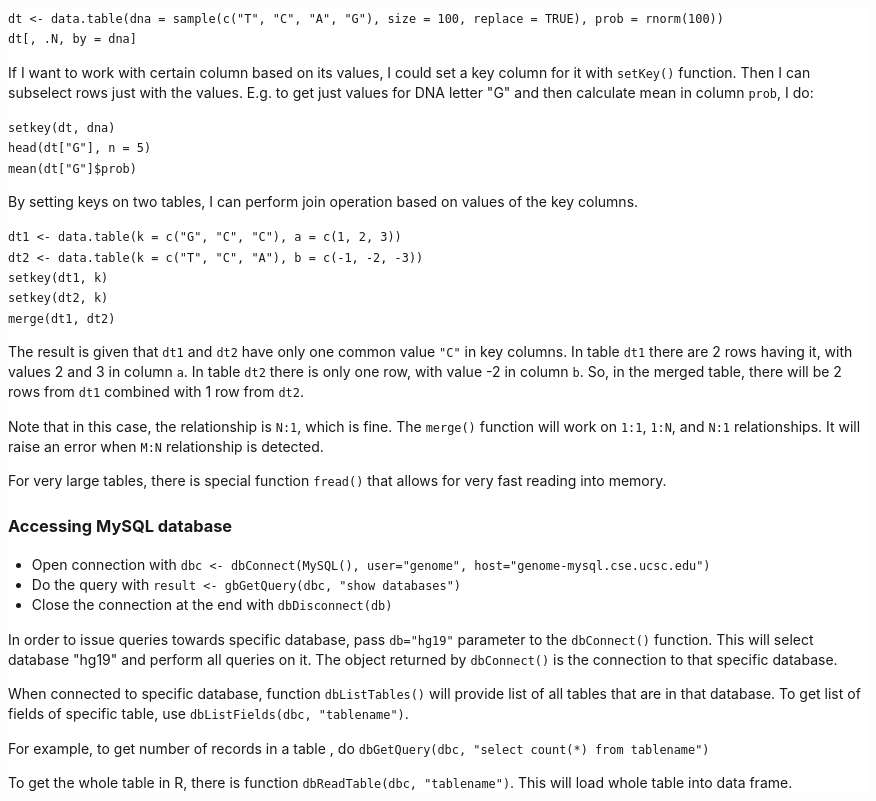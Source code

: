 ```{r}
dt <- data.table(dna = sample(c("T", "C", "A", "G"), size = 100, replace = TRUE), prob = rnorm(100))
dt[, .N, by = dna]
```

If I want to work with certain column based on its values, I could set a key column for it with `setKey()` function. Then I can subselect rows just with the values. E.g. to get just values for DNA letter "G" and then calculate mean in column `prob`, I do:


```{r}
setkey(dt, dna)
head(dt["G"], n = 5)
mean(dt["G"]$prob)
```

By setting keys on two tables, I can perform join operation based on values of the key columns.

```{r}
dt1 <- data.table(k = c("G", "C", "C"), a = c(1, 2, 3))
dt2 <- data.table(k = c("T", "C", "A"), b = c(-1, -2, -3))
setkey(dt1, k)
setkey(dt2, k)
merge(dt1, dt2)
```

The result is given that `dt1` and `dt2` have only one common value `"C"` in key columns. In table `dt1` there are 2 rows having it, with values 2 and 3 in column `a`. In table `dt2` there is only one row, with value -2 in column `b`. So, in the merged table, there will be 2 rows from `dt1` combined with 1 row from `dt2`.

Note that in this case, the relationship is `N:1`, which is fine. The `merge()` function will work on `1:1`, `1:N`, and `N:1` relationships. It will raise an error when `M:N` relationship is detected.

For very large tables, there is special function `fread()` that allows for very fast reading into memory.

### Accessing MySQL database

* Open connection with `dbc <- dbConnect(MySQL(), user="genome", host="genome-mysql.cse.ucsc.edu")`
* Do the query with `result <- gbGetQuery(dbc, "show databases")`
* Close the connection at the end with `dbDisconnect(db)`

In order to issue queries towards specific database, pass `db="hg19"` parameter to the `dbConnect()` function. This will select database "hg19" and perform all queries on it. The object returned by `dbConnect()` is the connection to that specific database.

When connected to specific database, function `dbListTables()` will provide list of all tables that are in that database. To get list of fields of specific table, use `dbListFields(dbc, "tablename")`.

For example, to get number of records in a table , do `dbGetQuery(dbc, "select count(*) from tablename")`

To get the whole table in R, there is function `dbReadTable(dbc, "tablename")`. This will load whole table into data frame.
